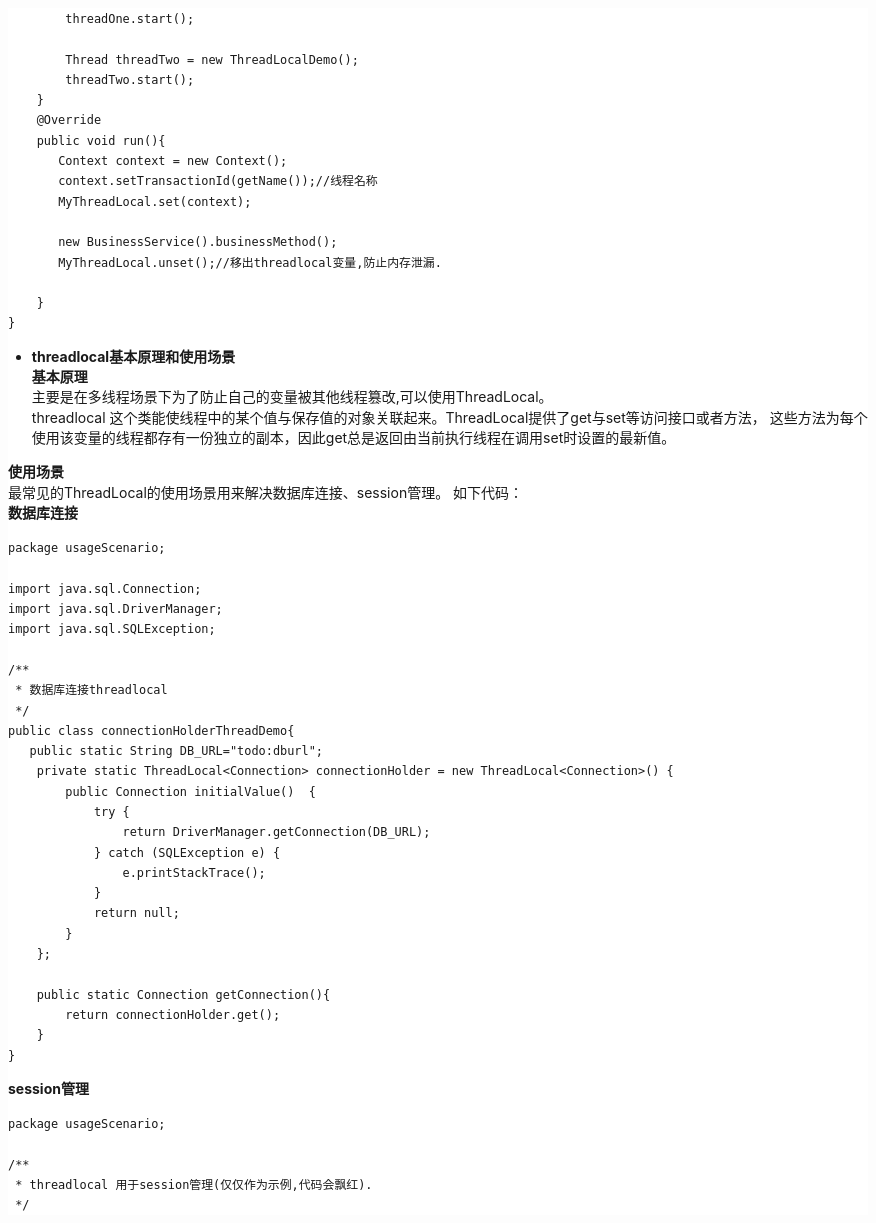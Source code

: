 ```
        threadOne.start();

        Thread threadTwo = new ThreadLocalDemo();
        threadTwo.start();
    }
    @Override
    public void run(){
       Context context = new Context();
       context.setTransactionId(getName());//线程名称
       MyThreadLocal.set(context);

       new BusinessService().businessMethod();
       MyThreadLocal.unset();//移出threadlocal变量,防止内存泄漏.

    }
}

```
- **threadlocal基本原理和使用场景**<br>
**基本原理**<br>
主要是在多线程场景下为了防止自己的变量被其他线程篡改,可以使用ThreadLocal。<br>
threadlocal 这个类能使线程中的某个值与保存值的对象关联起来。ThreadLocal提供了get与set等访问接口或者方法，
这些方法为每个使用该变量的线程都存有一份独立的副本，因此get总是返回由当前执行线程在调用set时设置的最新值。

**使用场景**<br>
最常见的ThreadLocal的使用场景用来解决数据库连接、session管理。
如下代码：<br>
**数据库连接**
```
package usageScenario;

import java.sql.Connection;
import java.sql.DriverManager;
import java.sql.SQLException;

/**
 * 数据库连接threadlocal
 */
public class connectionHolderThreadDemo{
   public static String DB_URL="todo:dburl";
    private static ThreadLocal<Connection> connectionHolder = new ThreadLocal<Connection>() {
        public Connection initialValue()  {
            try {
                return DriverManager.getConnection(DB_URL);
            } catch (SQLException e) {
                e.printStackTrace();
            }
            return null;
        }
    };

    public static Connection getConnection(){
        return connectionHolder.get();
    }
}

```
**session管理**
```
package usageScenario;

/**
 * threadlocal 用于session管理(仅仅作为示例,代码会飘红).
 */
```